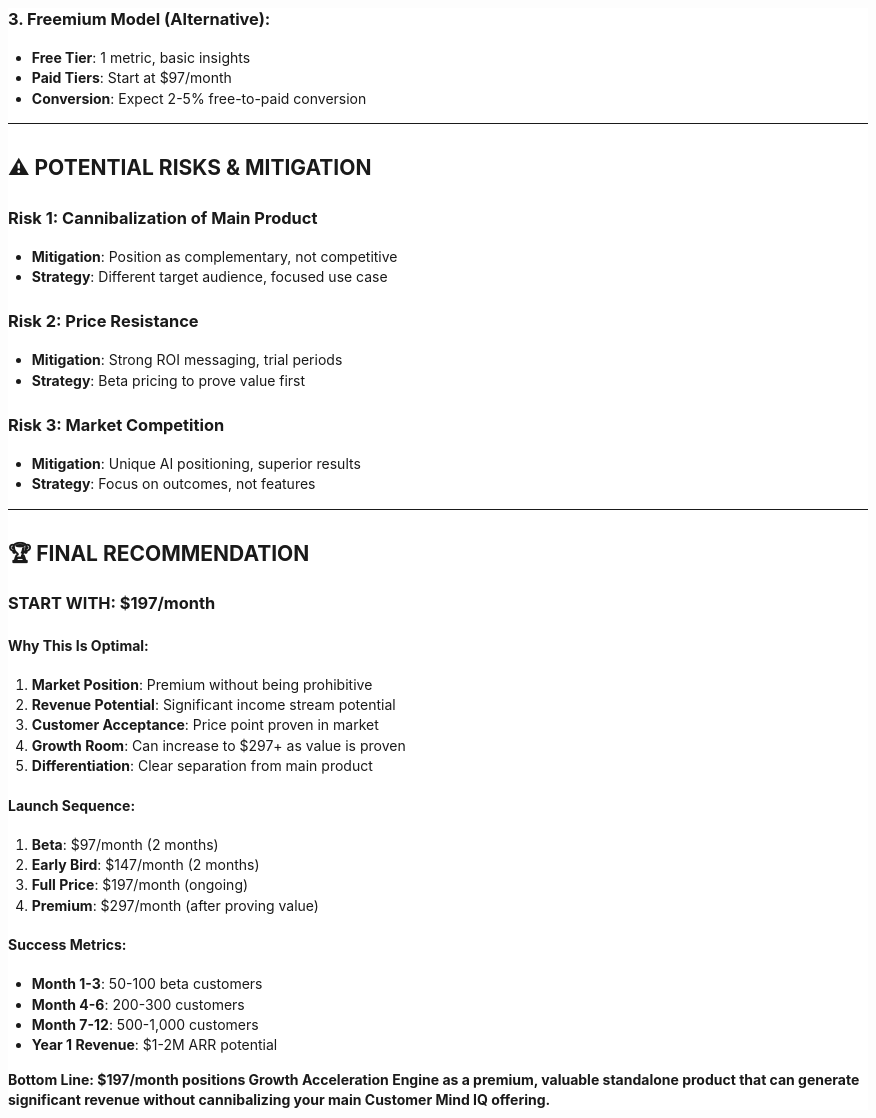 ### **3. Freemium Model (Alternative):**
- **Free Tier**: 1 metric, basic insights
- **Paid Tiers**: Start at $97/month
- **Conversion**: Expect 2-5% free-to-paid conversion

---

## ⚠️ **POTENTIAL RISKS & MITIGATION**

### **Risk 1: Cannibalization of Main Product**
- **Mitigation**: Position as complementary, not competitive
- **Strategy**: Different target audience, focused use case

### **Risk 2: Price Resistance**
- **Mitigation**: Strong ROI messaging, trial periods
- **Strategy**: Beta pricing to prove value first

### **Risk 3: Market Competition**
- **Mitigation**: Unique AI positioning, superior results
- **Strategy**: Focus on outcomes, not features

---

## 🏆 **FINAL RECOMMENDATION**

### **START WITH: $197/month**

#### **Why This Is Optimal:**
1. **Market Position**: Premium without being prohibitive
2. **Revenue Potential**: Significant income stream potential
3. **Customer Acceptance**: Price point proven in market
4. **Growth Room**: Can increase to $297+ as value is proven
5. **Differentiation**: Clear separation from main product

#### **Launch Sequence:**
1. **Beta**: $97/month (2 months)
2. **Early Bird**: $147/month (2 months)  
3. **Full Price**: $197/month (ongoing)
4. **Premium**: $297/month (after proving value)

#### **Success Metrics:**
- **Month 1-3**: 50-100 beta customers
- **Month 4-6**: 200-300 customers  
- **Month 7-12**: 500-1,000 customers
- **Year 1 Revenue**: $1-2M ARR potential

**Bottom Line: $197/month positions Growth Acceleration Engine as a premium, valuable standalone product that can generate significant revenue without cannibalizing your main Customer Mind IQ offering.**